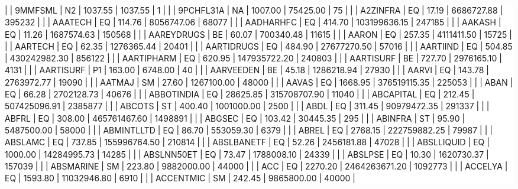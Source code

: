 |  | 9MMFSML | N2 | 1037.55 | 1037.55 | 1 |
|  | 9PCHFL31A | NA | 1007.00 | 75425.00 | 75 |
|  | A2ZINFRA | EQ | 17.19 | 6686727.88 | 395232 |
|  | AAATECH | EQ | 114.76 | 8056747.06 | 68077 |
|  | AADHARHFC | EQ | 414.70 | 103199636.15 | 247185 |
|  | AAKASH | EQ | 11.26 | 1687574.63 | 150568 |
|  | AAREYDRUGS | BE | 60.07 | 700340.48 | 11615 |
|  | AARON | EQ | 257.35 | 4111411.50 | 15725 |
|  | AARTECH | EQ | 62.35 | 1276365.44 | 20401 |
|  | AARTIDRUGS | EQ | 484.90 | 27677270.50 | 57016 |
|  | AARTIIND | EQ | 504.85 | 430242982.30 | 856122 |
|  | AARTIPHARM | EQ | 620.95 | 147935722.20 | 240803 |
|  | AARTISURF | BE | 727.70 | 2976165.10 | 4131 |
|  | AARTISURF | P1 | 163.00 | 6748.00 | 40 |
|  | AARVEEDEN | BE | 45.18 | 1286218.94 | 27930 |
|  | AARVI | EQ | 143.78 | 2763972.77 | 19090 |
|  | AATMAJ | SM | 27.60 | 1267100.00 | 48000 |
|  | AAVAS | EQ | 1668.95 | 376519115.35 | 225053 |
|  | ABAN | EQ | 66.28 | 2702128.73 | 40676 |
|  | ABBOTINDIA | EQ | 28625.85 | 315708707.90 | 11040 |
|  | ABCAPITAL | EQ | 212.45 | 507425096.91 | 2385877 |
|  | ABCOTS | ST | 400.40 | 1001000.00 | 2500 |
|  | ABDL | EQ | 311.45 | 90979472.35 | 291337 |
|  | ABFRL | EQ | 308.00 | 465761467.60 | 1498891 |
|  | ABGSEC | EQ | 103.42 | 30445.35 | 295 |
|  | ABINFRA | ST | 95.90 | 5487500.00 | 58000 |
|  | ABMINTLLTD | EQ | 86.70 | 553059.30 | 6379 |
|  | ABREL | EQ | 2768.15 | 222759882.25 | 79987 |
|  | ABSLAMC | EQ | 737.85 | 155996764.50 | 210814 |
|  | ABSLBANETF | EQ | 52.26 | 2456181.88 | 47028 |
|  | ABSLLIQUID | EQ | 1000.00 | 14284995.73 | 14285 |
|  | ABSLNN50ET | EQ | 73.47 | 1788008.10 | 24339 |
|  | ABSLPSE | EQ | 10.30 | 1620730.37 | 157039 |
|  | ABSMARINE | SM | 223.80 | 9882000.00 | 44000 |
|  | ACC | EQ | 2270.20 | 2464263671.20 | 1092773 |
|  | ACCELYA | EQ | 1593.80 | 11032946.80 | 6910 |
|  | ACCENTMIC | SM | 242.45 | 9865800.00 | 40000 |